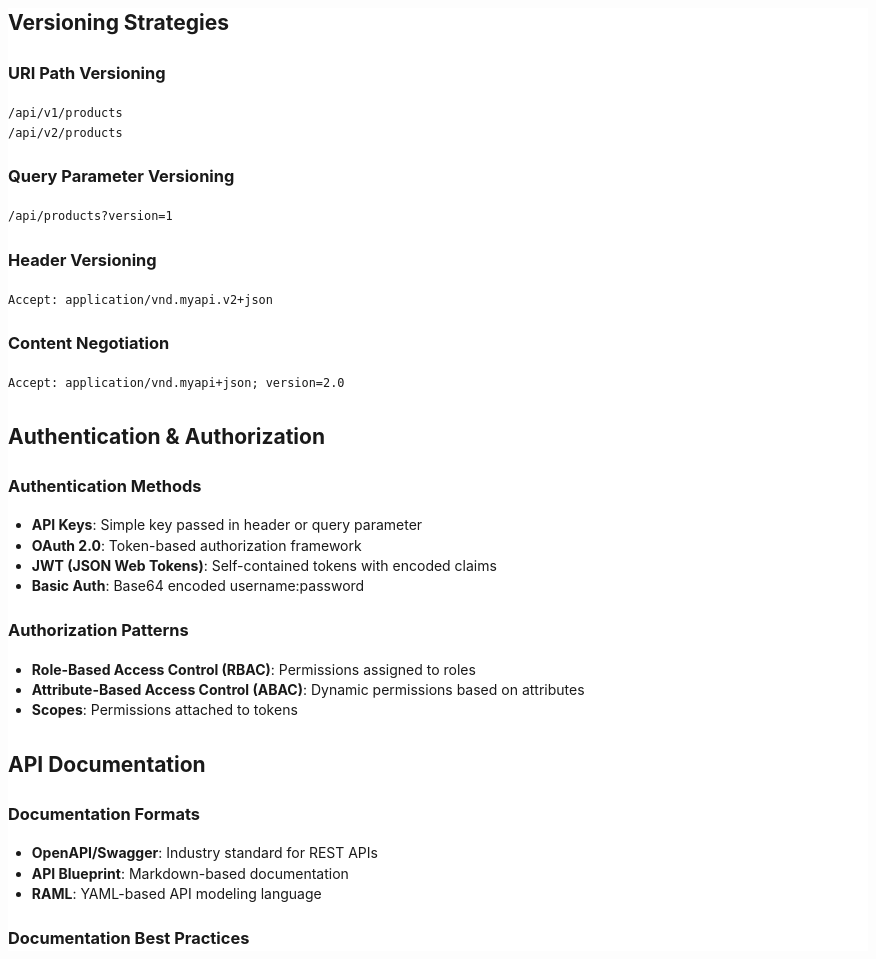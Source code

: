 ## Versioning Strategies

### URI Path Versioning

```
/api/v1/products
/api/v2/products
```

### Query Parameter Versioning

```
/api/products?version=1
```

### Header Versioning

```
Accept: application/vnd.myapi.v2+json
```

### Content Negotiation

```
Accept: application/vnd.myapi+json; version=2.0
```

## Authentication & Authorization

### Authentication Methods

- **API Keys**: Simple key passed in header or query parameter
- **OAuth 2.0**: Token-based authorization framework
- **JWT (JSON Web Tokens)**: Self-contained tokens with encoded claims
- **Basic Auth**: Base64 encoded username:password

### Authorization Patterns

- **Role-Based Access Control (RBAC)**: Permissions assigned to roles
- **Attribute-Based Access Control (ABAC)**: Dynamic permissions based on attributes
- **Scopes**: Permissions attached to tokens

## API Documentation

### Documentation Formats

- **OpenAPI/Swagger**: Industry standard for REST APIs
- **API Blueprint**: Markdown-based documentation
- **RAML**: YAML-based API modeling language

### Documentation Best Practices
